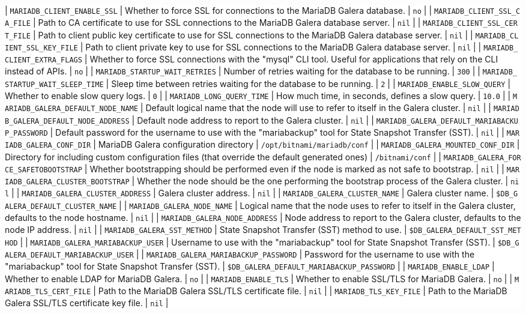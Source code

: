 | `MARIADB_CLIENT_ENABLE_SSL`                   | Whether to force SSL for connections to the MariaDB Galera database.                                                      | `no`                                      |
| `MARIADB_CLIENT_SSL_CA_FILE`                  | Path to CA certificate to use for SSL connections to the MariaDB Galera database server.                                  | `nil`                                     |
| `MARIADB_CLIENT_SSL_CERT_FILE`                | Path to client public key certificate to use for SSL connections to the MariaDB Galera database server.                   | `nil`                                     |
| `MARIADB_CLIENT_SSL_KEY_FILE`                 | Path to client private key to use for SSL connections to the MariaDB Galera database server.                              | `nil`                                     |
| `MARIADB_CLIENT_EXTRA_FLAGS`                  | Whether to force SSL connections with the "mysql" CLI tool. Useful for applications that rely on the CLI instead of APIs. | `no`                                      |
| `MARIADB_STARTUP_WAIT_RETRIES`                | Number of retries waiting for the database to be running.                                                                 | `300`                                     |
| `MARIADB_STARTUP_WAIT_SLEEP_TIME`             | Sleep time between retries waiting for the database to be running.                                                        | `2`                                       |
| `MARIADB_ENABLE_SLOW_QUERY`                   | Whether to enable slow query logs.                                                                                        | `0`                                       |
| `MARIADB_LONG_QUERY_TIME`                     | How much time, in seconds, defines a slow query.                                                                          | `10.0`                                    |
| `MARIADB_GALERA_DEFAULT_NODE_NAME`            | Default logical name that the node will use to refer to itself in the Galera cluster.                                     | `nil`                                     |
| `MARIADB_GALERA_DEFAULT_NODE_ADDRESS`         | Default node address to report to the Galera cluster.                                                                     | `nil`                                     |
| `MARIADB_GALERA_DEFAULT_MARIABACKUP_PASSWORD` | Default password for the username to use with the "mariabackup" tool for State Snapshot Transfer (SST).                   | `nil`                                     |
| `MARIADB_GALERA_CONF_DIR`                     | MariaDB Galera configuration directory                                                                                    | `/opt/bitnami/mariadb/conf`               |
| `MARIADB_GALERA_MOUNTED_CONF_DIR`             | Directory for including custom configuration files (that override the default generated ones)                             | `/bitnami/conf`                           |
| `MARIADB_GALERA_FORCE_SAFETOBOOTSTRAP`        | Whether bootstrapping should be performed even if the node is marked as not safe to bootstrap.                            | `nil`                                     |
| `MARIADB_GALERA_CLUSTER_BOOTSTRAP`            | Whether the node should be the one performing the bootstrap process of the Galera cluster.                                | `nil`                                     |
| `MARIADB_GALERA_CLUSTER_ADDRESS`              | Galera cluster address.                                                                                                   | `nil`                                     |
| `MARIADB_GALERA_CLUSTER_NAME`                 | Galera cluster name.                                                                                                      | `$DB_GALERA_DEFAULT_CLUSTER_NAME`         |
| `MARIADB_GALERA_NODE_NAME`                    | Logical name that the node uses to refer to itself in the Galera cluster, defaults to the node hostname.                  | `nil`                                     |
| `MARIADB_GALERA_NODE_ADDRESS`                 | Node address to report to the Galera cluster, defaults to the node IP address.                                            | `nil`                                     |
| `MARIADB_GALERA_SST_METHOD`                   | State Snapshot Transfer (SST) method to use.                                                                              | `$DB_GALERA_DEFAULT_SST_METHOD`           |
| `MARIADB_GALERA_MARIABACKUP_USER`             | Username to use with the "mariabackup" tool for State Snapshot Transfer (SST).                                            | `$DB_GALERA_DEFAULT_MARIABACKUP_USER`     |
| `MARIADB_GALERA_MARIABACKUP_PASSWORD`         | Password for the username to use with the "mariabackup" tool for State Snapshot Transfer (SST).                           | `$DB_GALERA_DEFAULT_MARIABACKUP_PASSWORD` |
| `MARIADB_ENABLE_LDAP`                         | Whether to enable LDAP for MariaDB Galera.                                                                                | `no`                                      |
| `MARIADB_ENABLE_TLS`                          | Whether to enable SSL/TLS for MariaDB Galera.                                                                             | `no`                                      |
| `MARIADB_TLS_CERT_FILE`                       | Path to the MariaDB Galera SSL/TLS certificate file.                                                                      | `nil`                                     |
| `MARIADB_TLS_KEY_FILE`                        | Path to the MariaDB Galera SSL/TLS certificate key file.                                                                  | `nil`                                     |